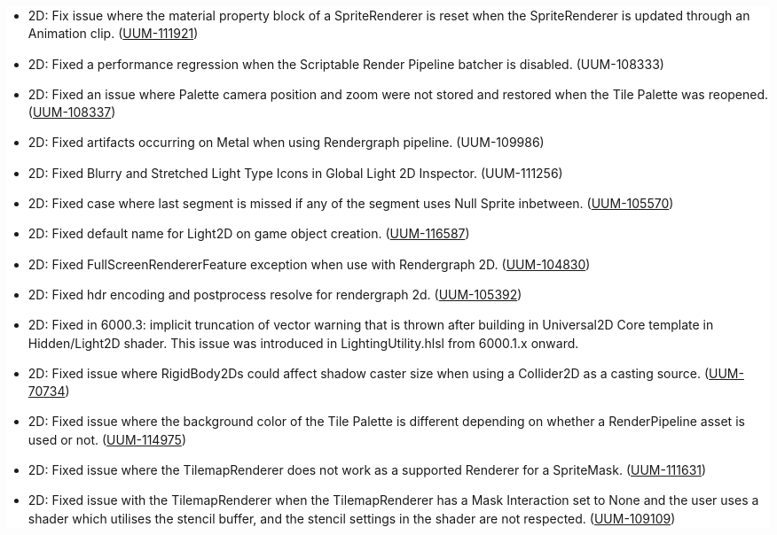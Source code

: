 - 2D: Fix issue where the material property block of a SpriteRenderer is reset when the SpriteRenderer is updated through an Animation clip.
    ([UUM-111921](https://issuetracker.unity3d.com/issues/changes-of-materialpropertyblock-via-script-reset-when-sprite-renderer-dot-color-is-changed-in-animation))

- 2D: Fixed a performance regression when the Scriptable Render Pipeline batcher is disabled.
    (UUM-108333)

- 2D: Fixed an issue where Palette camera position and zoom were not stored and restored when the Tile Palette was reopened.
    ([UUM-108337](https://issuetracker.unity3d.com/issues/tile-palette-window-zoom-level-resets-when-the-window-becomes-inactive))

- 2D: Fixed artifacts occurring on Metal when using Rendergraph pipeline.
    (UUM-109986)

- 2D: Fixed Blurry and Stretched Light Type Icons in Global Light 2D Inspector.
    (UUM-111256)

- 2D: Fixed case where last segment is missed if any of the segment uses Null Sprite inbetween.
    ([UUM-105570](https://issuetracker.unity3d.com/issues/last-segment-of-a-sprite-shape-spline-is-affected-by-other-segments-sprite-variant-change-when-no-edge-sprite-is-selected))

- 2D: Fixed default name for Light2D on game object creation.
    ([UUM-116587](https://issuetracker.unity3d.com/issues/default-name-of-manually-created-global-light-2d-gameobject-differs-from-the-one-included-in-the-initial-project-scene))

- 2D: Fixed FullScreenRendererFeature exception when use with Rendergraph 2D.
    ([UUM-104830](https://issuetracker.unity3d.com/issues/assertion-failed-and-argumentexception-are-thrown-and-scene-slash-game-views-do-not-render-when-render-graph-is-enabled-and-requirements-are-set-in-full-screen-pass-renderer-feature))

- 2D: Fixed hdr encoding and postprocess resolve for rendergraph 2d.
    ([UUM-105392](https://issuetracker.unity3d.com/issues/game-view-is-rendered-white-when-viewing-the-editor-with-hdr-display-and-post-proccesing-is-enabled-on-the-main-camera-with-2d-urp))

- 2D: Fixed in 6000.3: implicit truncation of vector warning that is thrown after building in Universal2D Core template in Hidden/Light2D shader. This issue was introduced in LightingUtility.hlsl from 6000.1.x onward.

- 2D: Fixed issue where RigidBody2Ds could affect shadow caster size when using a Collider2D as a casting source.
    ([UUM-70734](https://issuetracker.unity3d.com/issues/size-of-shadowcaster2d-with-casting-source-set-to-a-collider-increases-when-rigidbody2d-is-attached-to-the-gameobject))

- 2D: Fixed issue where the background color of the Tile Palette is different depending on whether a RenderPipeline asset is used or not.
    ([UUM-114975](https://issuetracker.unity3d.com/issues/tile-palette-background-and-grid-appear-lighter-when-built-in-render-piepline-is-used))

- 2D: Fixed issue where the TilemapRenderer does not work as a supported Renderer for a SpriteMask.
    ([UUM-111631](https://issuetracker.unity3d.com/issues/sprite-mask-does-not-render-in-the-player))

- 2D: Fixed issue with the TilemapRenderer when the TilemapRenderer has a Mask Interaction set to None and the user uses a shader which utilises the stencil buffer, and the stencil settings in the shader are not respected.
    ([UUM-109109](https://issuetracker.unity3d.com/issues/tilemap-renderer-does-not-reflect-the-stencil-buffer-when-the-tilemap-renderer-mode-is-set-to-chunk))
